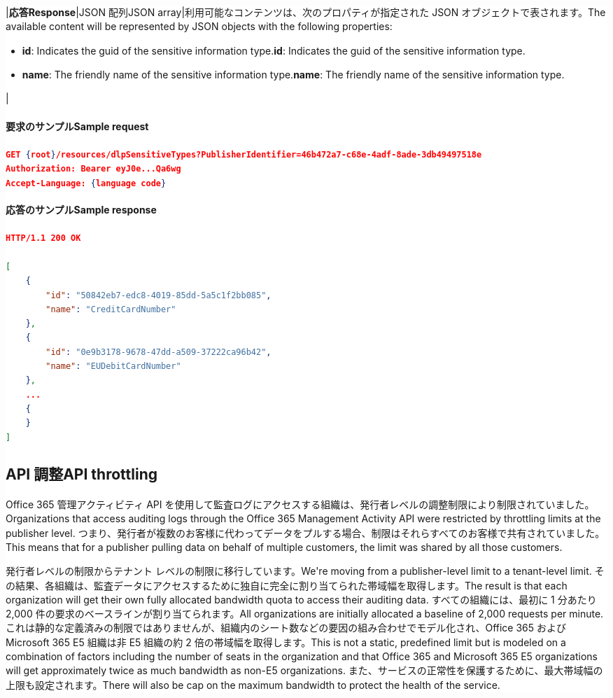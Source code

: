 |<span data-ttu-id="c4c9a-386">**応答**</span><span class="sxs-lookup"><span data-stu-id="c4c9a-386">**Response**</span></span>|<span data-ttu-id="c4c9a-387">JSON 配列</span><span class="sxs-lookup"><span data-stu-id="c4c9a-387">JSON array</span></span>|<span data-ttu-id="c4c9a-388">利用可能なコンテンツは、次のプロパティが指定された JSON オブジェクトで表されます。</span><span class="sxs-lookup"><span data-stu-id="c4c9a-388">The available content will be represented by JSON objects with the following properties:</span></span><ul xmlns:xlink="http://www.w3.org/1999/xlink" xmlns:mtps="http://msdn2.microsoft.com/mtps" xmlns:mshelp="http://msdn.microsoft.com/mshelp" xmlns:ddue="http://ddue.schemas.microsoft.com/authoring/2003/5" xmlns:msxsl="urn:schemas-microsoft-com:xslt"><li><p><span data-ttu-id="c4c9a-389"><b>id</b>: Indicates the guid of the sensitive information type.</span><span class="sxs-lookup"><span data-stu-id="c4c9a-389"><b>id</b>: Indicates the guid of the sensitive information type.</span></span></p></li><li><p><span data-ttu-id="c4c9a-390"><b>name</b>: The friendly name of the sensitive information type.</span><span class="sxs-lookup"><span data-stu-id="c4c9a-390"><b>name</b>: The friendly name of the sensitive information type.</span></span></p></li></ul>|

#### <a name="sample-request"></a><span data-ttu-id="c4c9a-391">要求のサンプル</span><span class="sxs-lookup"><span data-stu-id="c4c9a-391">Sample request</span></span>

```json
GET {root}/resources/dlpSensitiveTypes?PublisherIdentifier=46b472a7-c68e-4adf-8ade-3db49497518e
Authorization: Bearer eyJ0e...Qa6wg
Accept-Language: {language code} 

```

#### <a name="sample-response"></a><span data-ttu-id="c4c9a-392">応答のサンプル</span><span class="sxs-lookup"><span data-stu-id="c4c9a-392">Sample response</span></span>

```json
HTTP/1.1 200 OK

[
    {
        "id": "50842eb7-edc8-4019-85dd-5a5c1f2bb085",
        "name": "CreditCardNumber"
    }, 
    {
        "id": "0e9b3178-9678-47dd-a509-37222ca96b42",
        "name": "EUDebitCardNumber"
    }, 
    ...
    {
    }
]

```

## <a name="api-throttling"></a><span data-ttu-id="c4c9a-393">API 調整</span><span class="sxs-lookup"><span data-stu-id="c4c9a-393">API throttling</span></span>

<span data-ttu-id="c4c9a-394">Office 365 管理アクティビティ API を使用して監査ログにアクセスする組織は、発行者レベルの調整制限により制限されていました。</span><span class="sxs-lookup"><span data-stu-id="c4c9a-394">Organizations that access auditing logs through the Office 365 Management Activity API were restricted by throttling limits at the publisher level.</span></span> <span data-ttu-id="c4c9a-395">つまり、発行者が複数のお客様に代わってデータをプルする場合、制限はそれらすべてのお客様で共有されていました。</span><span class="sxs-lookup"><span data-stu-id="c4c9a-395">This means that for a publisher pulling data on behalf of multiple customers, the limit was shared by all those customers.</span></span>

<span data-ttu-id="c4c9a-396">発行者レベルの制限からテナント レベルの制限に移行しています。</span><span class="sxs-lookup"><span data-stu-id="c4c9a-396">We're moving from a publisher-level limit to a tenant-level limit.</span></span> <span data-ttu-id="c4c9a-397">その結果、各組織は、監査データにアクセスするために独自に完全に割り当てられた帯域幅を取得します。</span><span class="sxs-lookup"><span data-stu-id="c4c9a-397">The result is that each organization will get their own fully allocated bandwidth quota to access their auditing data.</span></span> <span data-ttu-id="c4c9a-398">すべての組織には、最初に 1 分あたり 2,000 件の要求のベースラインが割り当てられます。</span><span class="sxs-lookup"><span data-stu-id="c4c9a-398">All organizations are initially allocated a baseline of 2,000 requests per minute.</span></span> <span data-ttu-id="c4c9a-399">これは静的な定義済みの制限ではありませんが、組織内のシート数などの要因の組み合わせでモデル化され、Office 365 および Microsoft 365 E5 組織は非 E5 組織の約 2 倍の帯域幅を取得します。</span><span class="sxs-lookup"><span data-stu-id="c4c9a-399">This is not a static, predefined limit but is modeled on a combination of factors including the number of seats in the organization and that Office 365 and Microsoft 365 E5 organizations will get approximately twice as much bandwidth as non-E5 organizations.</span></span> <span data-ttu-id="c4c9a-400">また、サービスの正常性を保護するために、最大帯域幅の上限も設定されます。</span><span class="sxs-lookup"><span data-stu-id="c4c9a-400">There will also be cap on the maximum bandwidth to protect the health of the service.</span></span>
